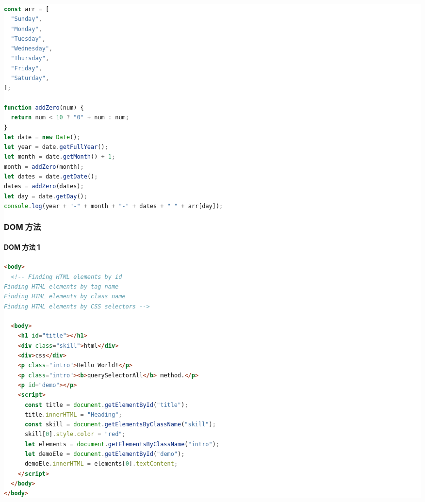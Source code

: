 ```js
const arr = [
  "Sunday",
  "Monday",
  "Tuesday",
  "Wednesday",
  "Thursday",
  "Friday",
  "Saturday",
];

function addZero(num) {
  return num < 10 ? "0" + num : num;
}
let date = new Date();
let year = date.getFullYear();
let month = date.getMonth() + 1;
month = addZero(month);
let dates = date.getDate();
dates = addZero(dates);
let day = date.getDay();
console.log(year + "-" + month + "-" + dates + " " + arr[day]);
```

### DOM 方法

#### DOM 方法 1

```html
<body>
  <!-- Finding HTML elements by id
Finding HTML elements by tag name
Finding HTML elements by class name
Finding HTML elements by CSS selectors -->

  <body>
    <h1 id="title"></h1>
    <div class="skill">html</div>
    <div>css</div>
    <p class="intro">Hello World!</p>
    <p class="intro"><b>querySelectorAll</b> method.</p>
    <p id="demo"></p>
    <script>
      const title = document.getElementById("title");
      title.innerHTML = "Heading";
      const skill = document.getElementsByClassName("skill");
      skill[0].style.color = "red";
      let elements = document.getElementsByClassName("intro");
      let demoEle = document.getElementById("demo");
      demoEle.innerHTML = elements[0].textContent;
    </script>
  </body>
</body>
```
